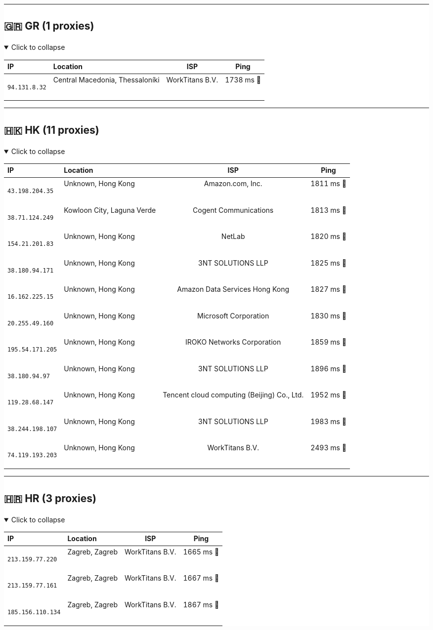 </details>

---

## 🇬🇷 GR (1 proxies)
<details open>
<summary>Click to collapse</summary>

|   IP   |  Location   |   ISP   |   Ping   |
|:-------|:------------|:-------:|:--------:|
| <pre><code>94.131.8.32</code></pre> | Central Macedonia, Thessaloníki | WorkTitans B.V. | 1738 ms 🐇 |

</details>

---

## 🇭🇰 HK (11 proxies)
<details open>
<summary>Click to collapse</summary>

|   IP   |  Location   |   ISP   |   Ping   |
|:-------|:------------|:-------:|:--------:|
| <pre><code>43.198.204.35</code></pre> | Unknown, Hong Kong | Amazon.com, Inc. | 1811 ms 🐌 |
| <pre><code>38.71.124.249</code></pre> | Kowloon City, Laguna Verde | Cogent Communications | 1813 ms 🐌 |
| <pre><code>154.21.201.83</code></pre> | Unknown, Hong Kong | NetLab | 1820 ms 🐌 |
| <pre><code>38.180.94.171</code></pre> | Unknown, Hong Kong | 3NT SOLUTIONS LLP | 1825 ms 🐌 |
| <pre><code>16.162.225.15</code></pre> | Unknown, Hong Kong | Amazon Data Services Hong Kong | 1827 ms 🐌 |
| <pre><code>20.255.49.160</code></pre> | Unknown, Hong Kong | Microsoft Corporation | 1830 ms 🐌 |
| <pre><code>195.54.171.205</code></pre> | Unknown, Hong Kong | IROKO Networks Corporation | 1859 ms 🐌 |
| <pre><code>38.180.94.97</code></pre> | Unknown, Hong Kong | 3NT SOLUTIONS LLP | 1896 ms 🐌 |
| <pre><code>119.28.68.147</code></pre> | Unknown, Hong Kong | Tencent cloud computing (Beijing) Co., Ltd. | 1952 ms 🐌 |
| <pre><code>38.244.198.107</code></pre> | Unknown, Hong Kong | 3NT SOLUTIONS LLP | 1983 ms 🐌 |
| <pre><code>74.119.193.203</code></pre> | Unknown, Hong Kong | WorkTitans B.V. | 2493 ms 🐌 |

</details>

---

## 🇭🇷 HR (3 proxies)
<details open>
<summary>Click to collapse</summary>

|   IP   |  Location   |   ISP   |   Ping   |
|:-------|:------------|:-------:|:--------:|
| <pre><code>213.159.77.220</code></pre> | Zagreb, Zagreb | WorkTitans B.V. | 1665 ms 🐇 |
| <pre><code>213.159.77.161</code></pre> | Zagreb, Zagreb | WorkTitans B.V. | 1667 ms 🐇 |
| <pre><code>185.156.110.134</code></pre> | Zagreb, Zagreb | WorkTitans B.V. | 1867 ms 🐌 |
